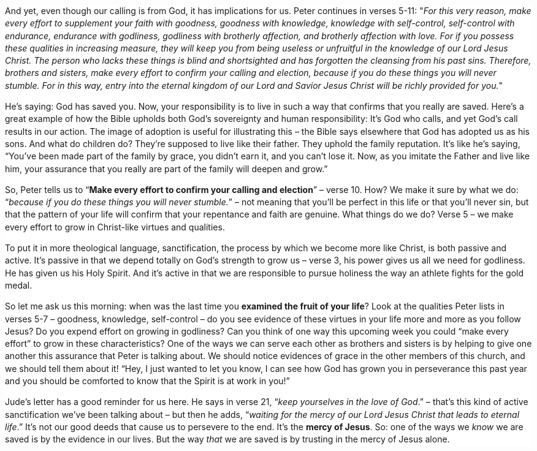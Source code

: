 And yet, even though our calling is from God, it has implications for us. Peter 
continues in verses 5-11: "_For this very reason, make every effort to 
supplement your faith with goodness, goodness with knowledge, knowledge with 
self-control, self-control with endurance, endurance with godliness, godliness 
with brotherly affection, and brotherly affection with love. For if you possess 
these qualities in increasing measure, they will keep you from being useless or 
unfruitful in the knowledge of our Lord Jesus Christ. The person who lacks these 
things is blind and shortsighted and has forgotten the cleansing from his past 
sins. Therefore, brothers and sisters, make every effort to confirm your calling 
and election, because if you do these things you will never stumble. For in this 
way, entry into the eternal kingdom of our Lord and Savior Jesus Christ will be 
richly provided for you._"

He’s saying: God has saved you. Now, your responsibility is to live in such a 
way that confirms that you really are saved. Here’s a great example of how the 
Bible upholds both God’s sovereignty and human responsibility: It’s God who 
calls, and yet God’s call results in our action. The image of adoption is useful 
for illustrating this – the Bible says elsewhere that God has adopted us as his 
 sons. And what do children do? They’re supposed to live Iike their father. 
 They uphold the family reputation. It’s like he’s saying, “You’ve been made 
 part of the family by grace, you didn’t earn it, and you can’t lose it. Now, 
 as you imitate the Father and live like him, your assurance that you really 
 are part of the family will deepen and grow.” 

So, Peter tells us to “__Make every effort to confirm your calling and 
election__” – verse 10. How? We make it sure by what we do: “_because if you do 
these things you will never stumble._” – not meaning that you’ll be perfect in 
this life or that you’ll never sin, but that the pattern of your life will 
confirm that your repentance and faith are genuine. What things do we do? 
Verse 5 – we make every effort to grow in Christ-like virtues and qualities. 

To put it in more theological language, sanctification, the process by which we 
become more like Christ, is both passive and active. It’s passive in that we 
depend totally on God’s strength to grow us – verse 3, his power gives us all we 
need for godliness. He has given us his Holy Spirit. And it’s active in that we 
are responsible to pursue holiness the way an athlete fights for the gold medal. 

So let me ask us this morning: when was the last time you __examined the fruit 
of your life__? Look at the qualities Peter lists in verses 5-7 – goodness, 
knowledge, self-control – do you see evidence of these virtues in your life more 
and more as you follow Jesus? Do you expend effort on growing in godliness? Can 
you think of one way this upcoming week you could “make every effort” to grow in 
these characteristics? One of the ways we can serve each other as brothers and 
sisters is by helping to give one another this assurance that Peter is talking 
about. We should notice evidences of grace in the other members of this church, 
and we should tell them about it! “Hey, I just wanted to let you know, I can see 
how God has grown you in perseverance this past year and you should be comforted 
to know that the Spirit is at work in you!” 

Jude’s letter has a good reminder for us here. He says in verse 21, “_keep 
yourselves in the love of God_.” – that’s this kind of active sanctification 
we’ve been talking about – but then he adds, “_waiting for the mercy of our Lord 
Jesus Christ that leads to eternal life_.” It’s not our good deeds that cause us 
to persevere to the end. It’s the __mercy of Jesus__. So: one of the ways we 
_know_ we are saved is by the evidence in our lives. But the way _that_ we are 
saved is by trusting in the mercy of Jesus alone. 
